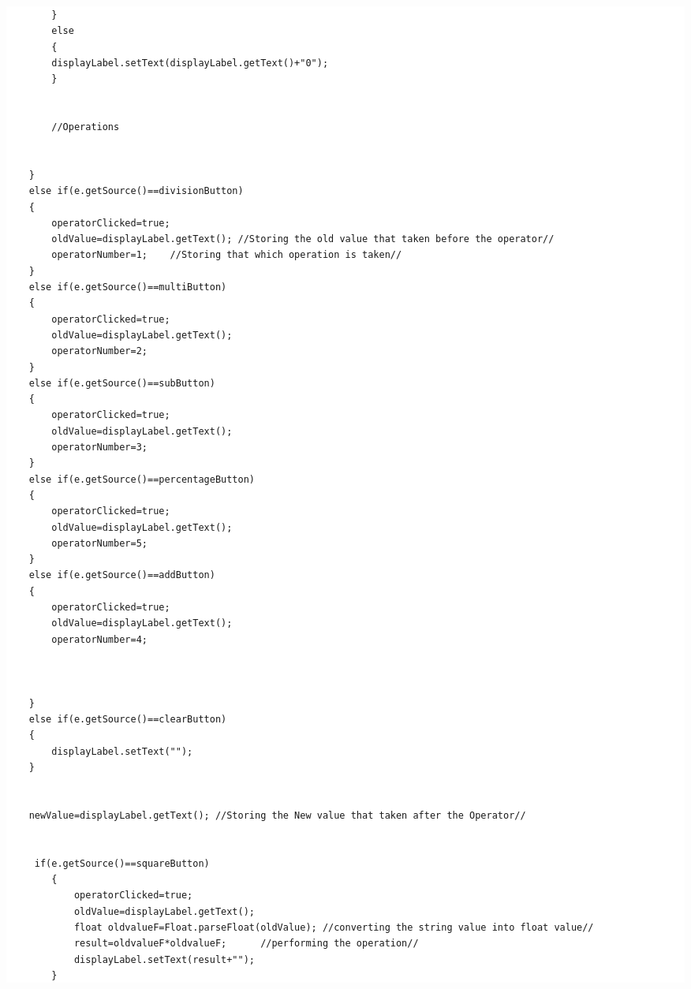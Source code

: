 			}
			else
			{
			displayLabel.setText(displayLabel.getText()+"0");
			}
			
			
			//Operations
			
			
		}
		else if(e.getSource()==divisionButton)
		{
			operatorClicked=true;
			oldValue=displayLabel.getText(); //Storing the old value that taken before the operator//
			operatorNumber=1;    //Storing that which operation is taken//
		}
		else if(e.getSource()==multiButton)
		{
			operatorClicked=true;
			oldValue=displayLabel.getText();
			operatorNumber=2;
		}
		else if(e.getSource()==subButton)
		{
			operatorClicked=true;
			oldValue=displayLabel.getText();
			operatorNumber=3;
		}
		else if(e.getSource()==percentageButton)
		{
			operatorClicked=true;
			oldValue=displayLabel.getText();
			operatorNumber=5;
		}
		else if(e.getSource()==addButton)
		{
			operatorClicked=true;
			oldValue=displayLabel.getText();
			operatorNumber=4;
			
			
			
		}
		else if(e.getSource()==clearButton)
		{
			displayLabel.setText("");
		}
		
		
		newValue=displayLabel.getText(); //Storing the New value that taken after the Operator//
		
		
		 if(e.getSource()==squareButton)
			{
				operatorClicked=true;
				oldValue=displayLabel.getText();
				float oldvalueF=Float.parseFloat(oldValue); //converting the string value into float value//
				result=oldvalueF*oldvalueF;      //performing the operation//
				displayLabel.setText(result+"");
			}
		